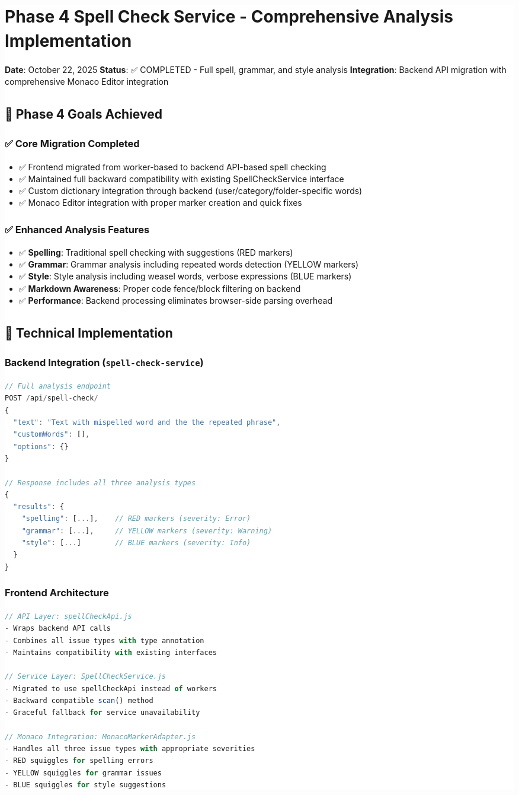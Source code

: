 # Phase 4 Spell Check Service - Comprehensive Analysis Implementation

**Date**: October 22, 2025
**Status**: ✅ COMPLETED - Full spell, grammar, and style analysis
**Integration**: Backend API migration with comprehensive Monaco Editor integration

## 🎯 Phase 4 Goals Achieved

### ✅ Core Migration Completed
- ✅ Frontend migrated from worker-based to backend API-based spell checking
- ✅ Maintained full backward compatibility with existing SpellCheckService interface
- ✅ Custom dictionary integration through backend (user/category/folder-specific words)
- ✅ Monaco Editor integration with proper marker creation and quick fixes

### ✅ Enhanced Analysis Features
- ✅ **Spelling**: Traditional spell checking with suggestions (RED markers)
- ✅ **Grammar**: Grammar analysis including repeated words detection (YELLOW markers)
- ✅ **Style**: Style analysis including weasel words, verbose expressions (BLUE markers)
- ✅ **Markdown Awareness**: Proper code fence/block filtering on backend
- ✅ **Performance**: Backend processing eliminates browser-side parsing overhead

## 🔧 Technical Implementation

### Backend Integration (`spell-check-service`)
```javascript
// Full analysis endpoint
POST /api/spell-check/
{
  "text": "Text with mispelled word and the the repeated phrase",
  "customWords": [],
  "options": {}
}

// Response includes all three analysis types
{
  "results": {
    "spelling": [...],    // RED markers (severity: Error)
    "grammar": [...],     // YELLOW markers (severity: Warning)
    "style": [...]        // BLUE markers (severity: Info)
  }
}
```

### Frontend Architecture
```javascript
// API Layer: spellCheckApi.js
- Wraps backend API calls
- Combines all issue types with type annotation
- Maintains compatibility with existing interfaces

// Service Layer: SpellCheckService.js
- Migrated to use spellCheckApi instead of workers
- Backward compatible scan() method
- Graceful fallback for service unavailability

// Monaco Integration: MonacoMarkerAdapter.js
- Handles all three issue types with appropriate severities
- RED squiggles for spelling errors
- YELLOW squiggles for grammar issues
- BLUE squiggles for style suggestions
```